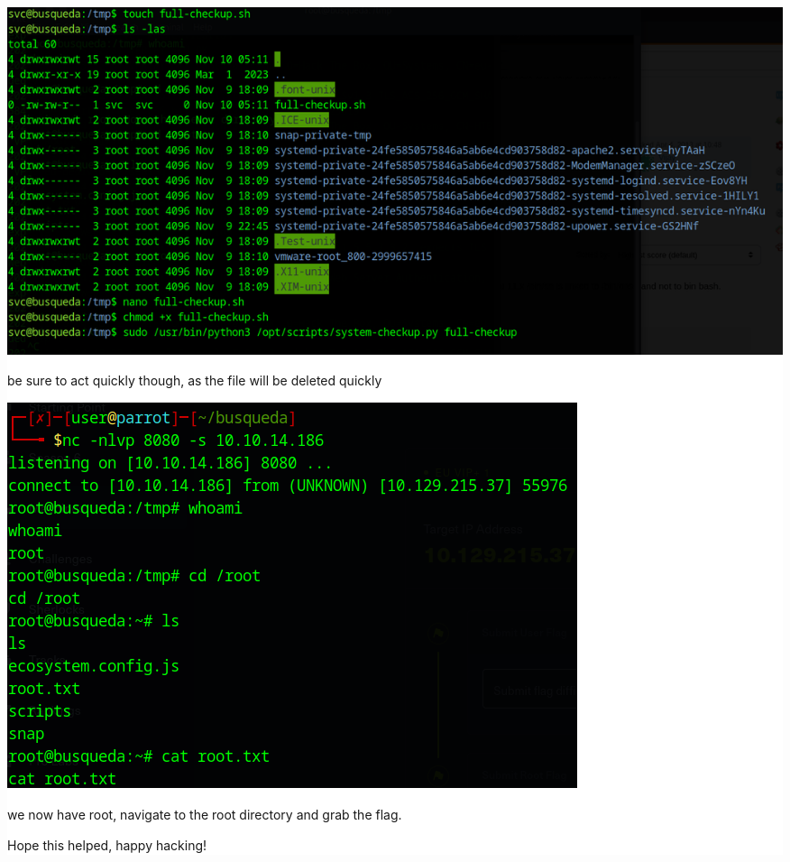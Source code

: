 ![](/assets/img/htb_busqueda/Screenshot_From_2024-11-10_00-14-11.png)

be sure to act quickly though, as the file will be deleted quickly

![](/assets/img/htb_busqueda/Screenshot_From_2024-11-10_00-15-14.png)

we now have root, navigate to the root directory and grab the flag.

Hope this helped, happy hacking!
